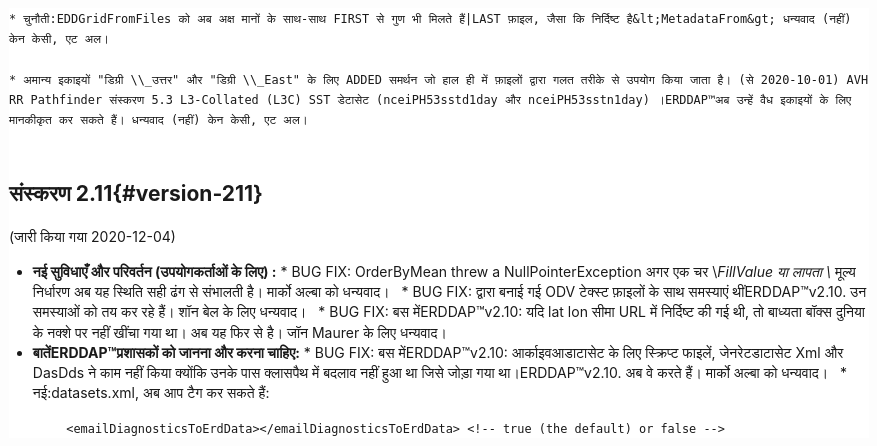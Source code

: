     * चुनौती:EDDGridFromFiles को अब अक्ष मानों के साथ-साथ FIRST से गुण भी मिलते हैं|LAST फ़ाइल, जैसा कि निर्दिष्ट है&lt;MetadataFrom&gt; धन्यवाद (नहीं) केन केसी, एट अल।
         
    * अमान्य इकाइयों "डिग्री \\_उत्तर" और "डिग्री \\_East" के लिए ADDED समर्थन जो हाल ही में फ़ाइलों द्वारा गलत तरीके से उपयोग किया जाता है। (से 2020-10-01) AVHRR Pathfinder संस्करण 5.3 L3-Collated (L3C) SST डेटासेट (nceiPH53sstd1day और nceiPH53sstn1day) ।ERDDAP™अब उन्हें वैध इकाइयों के लिए मानकीकृत कर सकते हैं। धन्यवाद (नहीं) केन केसी, एट अल।
         

## संस्करण 2.11{#version-211} 
 (जारी किया गया 2020-12-04) 

*    **नई सुविधाएँ और परिवर्तन (उपयोगकर्ताओं के लिए) :** 
    * BUG FIX: OrderByMean threw a NullPointerException अगर एक चर \\_FillValue या लापता \\_ मूल्य निर्धारण अब यह स्थिति सही ढंग से संभालती है। मार्को अल्बा को धन्यवाद।
         
    * BUG FIX: द्वारा बनाई गई ODV टेक्स्ट फ़ाइलों के साथ समस्याएं थींERDDAP™v2.10. उन समस्याओं को तय कर रहे हैं। शॉन बेल के लिए धन्यवाद।
         
    * BUG FIX: बस मेंERDDAP™v2.10: यदि lat lon सीमा URL में निर्दिष्ट की गई थी, तो बाध्यता बॉक्स दुनिया के नक्शे पर नहीं खींचा गया था। अब यह फिर से है। जॉन Maurer के लिए धन्यवाद।
         
*    **बातेंERDDAP™प्रशासकों को जानना और करना चाहिए:** 
    * BUG FIX: बस मेंERDDAP™v2.10: आर्काइवआडाटासेट के लिए स्क्रिप्ट फाइलें, जेनरेटडाटासेट Xml और DasDds ने काम नहीं किया क्योंकि उनके पास क्लासपैथ में बदलाव नहीं हुआ था जिसे जोड़ा गया था।ERDDAP™v2.10. अब वे करते हैं। मार्को अल्बा को धन्यवाद।
         
    * नई:datasets.xml, अब आप टैग कर सकते हैं:
```
        <emailDiagnosticsToErdData></emailDiagnosticsToErdData> <!-- true (the default) or false -->  
```

